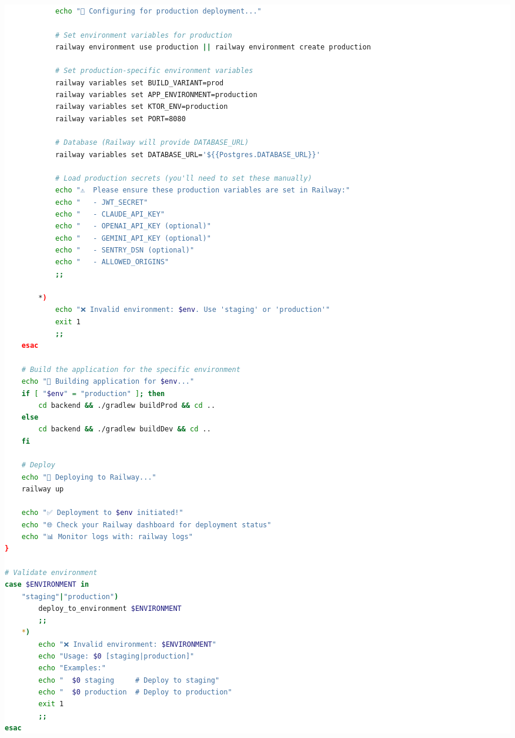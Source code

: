 ```bash
            echo "🔧 Configuring for production deployment..."
            
            # Set environment variables for production
            railway environment use production || railway environment create production
            
            # Set production-specific environment variables
            railway variables set BUILD_VARIANT=prod
            railway variables set APP_ENVIRONMENT=production
            railway variables set KTOR_ENV=production
            railway variables set PORT=8080
            
            # Database (Railway will provide DATABASE_URL)
            railway variables set DATABASE_URL='${{Postgres.DATABASE_URL}}'
            
            # Load production secrets (you'll need to set these manually)
            echo "⚠️  Please ensure these production variables are set in Railway:"
            echo "   - JWT_SECRET"
            echo "   - CLAUDE_API_KEY"
            echo "   - OPENAI_API_KEY (optional)"
            echo "   - GEMINI_API_KEY (optional)"
            echo "   - SENTRY_DSN (optional)"
            echo "   - ALLOWED_ORIGINS"
            ;;
            
        *)
            echo "❌ Invalid environment: $env. Use 'staging' or 'production'"
            exit 1
            ;;
    esac
    
    # Build the application for the specific environment
    echo "🔨 Building application for $env..."
    if [ "$env" = "production" ]; then
        cd backend && ./gradlew buildProd && cd ..
    else
        cd backend && ./gradlew buildDev && cd ..
    fi
    
    # Deploy
    echo "🚀 Deploying to Railway..."
    railway up
    
    echo "✅ Deployment to $env initiated!"
    echo "🌐 Check your Railway dashboard for deployment status"
    echo "📊 Monitor logs with: railway logs"
}

# Validate environment
case $ENVIRONMENT in
    "staging"|"production")
        deploy_to_environment $ENVIRONMENT
        ;;
    *)
        echo "❌ Invalid environment: $ENVIRONMENT"
        echo "Usage: $0 [staging|production]"
        echo "Examples:"
        echo "  $0 staging     # Deploy to staging"
        echo "  $0 production  # Deploy to production"
        exit 1
        ;;
esac
```
